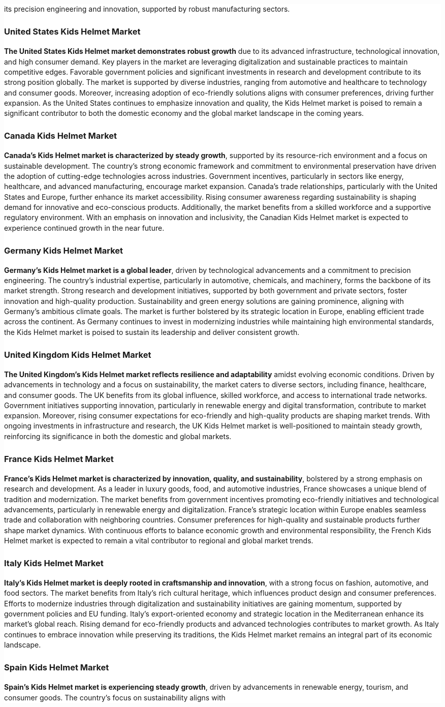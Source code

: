 its precision engineering and innovation, supported by robust manufacturing sectors.</span></em></p></blockquote><h3><strong>United States Kids Helmet Market</strong></h3><p><strong>The United States Kids Helmet market demonstrates robust growth</strong> due to its advanced infrastructure, technological innovation, and high consumer demand. Key players in the market are leveraging digitalization and sustainable practices to maintain competitive edges. Favorable government policies and significant investments in research and development contribute to its strong position globally. The market is supported by diverse industries, ranging from automotive and healthcare to technology and consumer goods. Moreover, increasing adoption of eco-friendly solutions aligns with consumer preferences, driving further expansion. As the United States continues to emphasize innovation and quality, the Kids Helmet market is poised to remain a significant contributor to both the domestic economy and the global market landscape in the coming years.</p><h3><strong>Canada Kids Helmet Market</strong></h3><p><strong>Canada&rsquo;s Kids Helmet market is characterized by steady growth</strong>, supported by its resource-rich environment and a focus on sustainable development. The country&rsquo;s strong economic framework and commitment to environmental preservation have driven the adoption of cutting-edge technologies across industries. Government incentives, particularly in sectors like energy, healthcare, and advanced manufacturing, encourage market expansion. Canada&rsquo;s trade relationships, particularly with the United States and Europe, further enhance its market accessibility. Rising consumer awareness regarding sustainability is shaping demand for innovative and eco-conscious products. Additionally, the market benefits from a skilled workforce and a supportive regulatory environment. With an emphasis on innovation and inclusivity, the Canadian Kids Helmet market is expected to experience continued growth in the near future.</p><h3><strong>Germany Kids Helmet Market</strong></h3><p><strong>Germany&rsquo;s Kids Helmet market is a global leader</strong>, driven by technological advancements and a commitment to precision engineering. The country&rsquo;s industrial expertise, particularly in automotive, chemicals, and machinery, forms the backbone of its market strength. Strong research and development initiatives, supported by both government and private sectors, foster innovation and high-quality production. Sustainability and green energy solutions are gaining prominence, aligning with Germany&rsquo;s ambitious climate goals. The market is further bolstered by its strategic location in Europe, enabling efficient trade across the continent. As Germany continues to invest in modernizing industries while maintaining high environmental standards, the Kids Helmet market is poised to sustain its leadership and deliver consistent growth.</p><h3><strong>United Kingdom Kids Helmet Market</strong></h3><p><strong>The United Kingdom&rsquo;s Kids Helmet market reflects resilience and adaptability</strong> amidst evolving economic conditions. Driven by advancements in technology and a focus on sustainability, the market caters to diverse sectors, including finance, healthcare, and consumer goods. The UK benefits from its global influence, skilled workforce, and access to international trade networks. Government initiatives supporting innovation, particularly in renewable energy and digital transformation, contribute to market expansion. Moreover, rising consumer expectations for eco-friendly and high-quality products are shaping market trends. With ongoing investments in infrastructure and research, the UK Kids Helmet market is well-positioned to maintain steady growth, reinforcing its significance in both the domestic and global markets.</p><h3><strong>France Kids Helmet Market</strong></h3><p><strong>France&rsquo;s Kids Helmet market is characterized by innovation, quality, and sustainability</strong>, bolstered by a strong emphasis on research and development. As a leader in luxury goods, food, and automotive industries, France showcases a unique blend of tradition and modernization. The market benefits from government incentives promoting eco-friendly initiatives and technological advancements, particularly in renewable energy and digitalization. France&rsquo;s strategic location within Europe enables seamless trade and collaboration with neighboring countries. Consumer preferences for high-quality and sustainable products further shape market dynamics. With continuous efforts to balance economic growth and environmental responsibility, the French Kids Helmet market is expected to remain a vital contributor to regional and global market trends.</p><h3><strong>Italy Kids Helmet Market</strong></h3><p><strong>Italy&rsquo;s Kids Helmet market is deeply rooted in craftsmanship and innovation</strong>, with a strong focus on fashion, automotive, and food sectors. The market benefits from Italy&rsquo;s rich cultural heritage, which influences product design and consumer preferences. Efforts to modernize industries through digitalization and sustainability initiatives are gaining momentum, supported by government policies and EU funding. Italy&rsquo;s export-oriented economy and strategic location in the Mediterranean enhance its market&rsquo;s global reach. Rising demand for eco-friendly products and advanced technologies contributes to market growth. As Italy continues to embrace innovation while preserving its traditions, the Kids Helmet market remains an integral part of its economic landscape.</p><h3><strong>Spain Kids Helmet Market</strong></h3><p><strong>Spain&rsquo;s Kids Helmet market is experiencing steady growth</strong>, driven by advancements in renewable energy, tourism, and consumer goods. The country&rsquo;s focus on sustainability aligns with